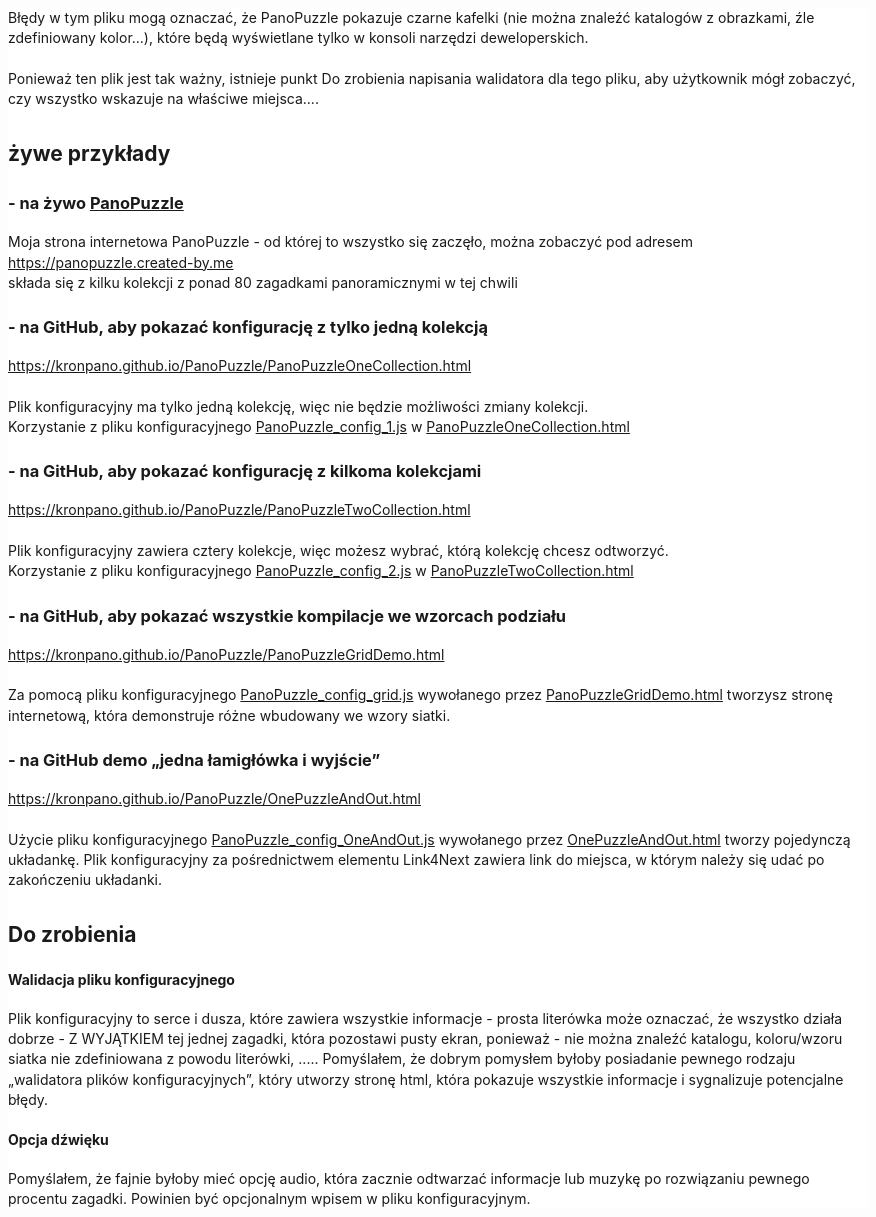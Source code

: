 Błędy w tym pliku mogą oznaczać, że PanoPuzzle pokazuje czarne kafelki (nie można znaleźć katalogów z obrazkami, źle zdefiniowany kolor...), które będą wyświetlane tylko w konsoli narzędzi deweloperskich.<br>
<br>
Ponieważ ten plik jest tak ważny, istnieje punkt Do zrobienia napisania walidatora dla tego pliku, aby użytkownik mógł zobaczyć, czy wszystko wskazuje na właściwe miejsca....


## żywe przykłady
### - na żywo <a href="https://panopuzzle.created-by.me">PanoPuzzle</a>
Moja strona internetowa PanoPuzzle - od której to wszystko się zaczęło, można zobaczyć pod adresem https://panopuzzle.created-by.me <br>
składa się z kilku kolekcji z ponad 80 zagadkami panoramicznymi w tej chwili

### - na GitHub, aby pokazać konfigurację z tylko jedną kolekcją
https://kronpano.github.io/PanoPuzzle/PanoPuzzleOneCollection.html<br><br>
Plik konfiguracyjny ma tylko jedną kolekcję, więc nie będzie możliwości zmiany kolekcji.<br>
Korzystanie z pliku konfiguracyjnego <a href="include/PanoPuzzle_config_1.js">PanoPuzzle_config_1.js</a> w <a href="PanoPuzzleOneCollection.html">PanoPuzzleOneCollection.html</a> 

### - na GitHub, aby pokazać konfigurację z kilkoma kolekcjami
https://kronpano.github.io/PanoPuzzle/PanoPuzzleTwoCollection.html<br><br>
Plik konfiguracyjny zawiera cztery kolekcje, więc możesz wybrać, którą kolekcję chcesz odtworzyć.<br>
Korzystanie z pliku konfiguracyjnego <a href="include/PanoPuzzle_config_2.js">PanoPuzzle_config_2.js</a> w <a href="PanoPuzzleTwoCollection.html">PanoPuzzleTwoCollection.html</a>

### - na GitHub, aby pokazać wszystkie kompilacje we wzorcach podziału
https://kronpano.github.io/PanoPuzzle/PanoPuzzleGridDemo.html<br><br>
Za pomocą pliku konfiguracyjnego <a href="include/PanoPuzzle_config_grid.js">PanoPuzzle_config_grid.js</a> wywołanego przez <a href="PanoPuzzleGridDemo.html">PanoPuzzleGridDemo.html</a> tworzysz stronę internetową, która demonstruje różne wbudowany we wzory siatki.

### - na GitHub demo „jedna łamigłówka i wyjście”
https://kronpano.github.io/PanoPuzzle/OnePuzzleAndOut.html<br><br>
Użycie pliku konfiguracyjnego <a href="include/PanoPuzzle_config_OneAndOut.js">PanoPuzzle_config_OneAndOut.js</a> wywołanego przez <a href="OnePuzzleAndOut.html">OnePuzzleAndOut.html</a> tworzy pojedynczą układankę. Plik konfiguracyjny za pośrednictwem elementu Link4Next zawiera link do miejsca, w którym należy się udać po zakończeniu układanki.

## Do zrobienia
#### Walidacja pliku konfiguracyjnego
Plik konfiguracyjny to serce i dusza, które zawiera wszystkie informacje - prosta literówka może oznaczać, że wszystko działa dobrze - Z WYJĄTKIEM tej jednej zagadki, która pozostawi pusty ekran, ponieważ - nie można znaleźć katalogu, koloru/wzoru siatka nie zdefiniowana z powodu literówki, .....
Pomyślałem, że dobrym pomysłem byłoby posiadanie pewnego rodzaju „walidatora plików konfiguracyjnych”, który utworzy stronę html, która pokazuje wszystkie informacje i sygnalizuje potencjalne błędy.

#### Opcja dźwięku
Pomyślałem, że fajnie byłoby mieć opcję audio, która zacznie odtwarzać informacje lub muzykę po rozwiązaniu pewnego procentu zagadki. Powinien być opcjonalnym wpisem w pliku konfiguracyjnym.

